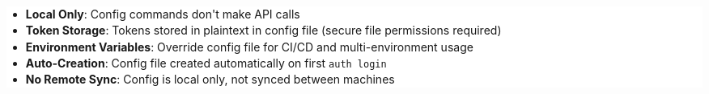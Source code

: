 - **Local Only**: Config commands don't make API calls
- **Token Storage**: Tokens stored in plaintext in config file (secure file permissions required)
- **Environment Variables**: Override config file for CI/CD and multi-environment usage
- **Auto-Creation**: Config file created automatically on first `auth login`
- **No Remote Sync**: Config is local only, not synced between machines
